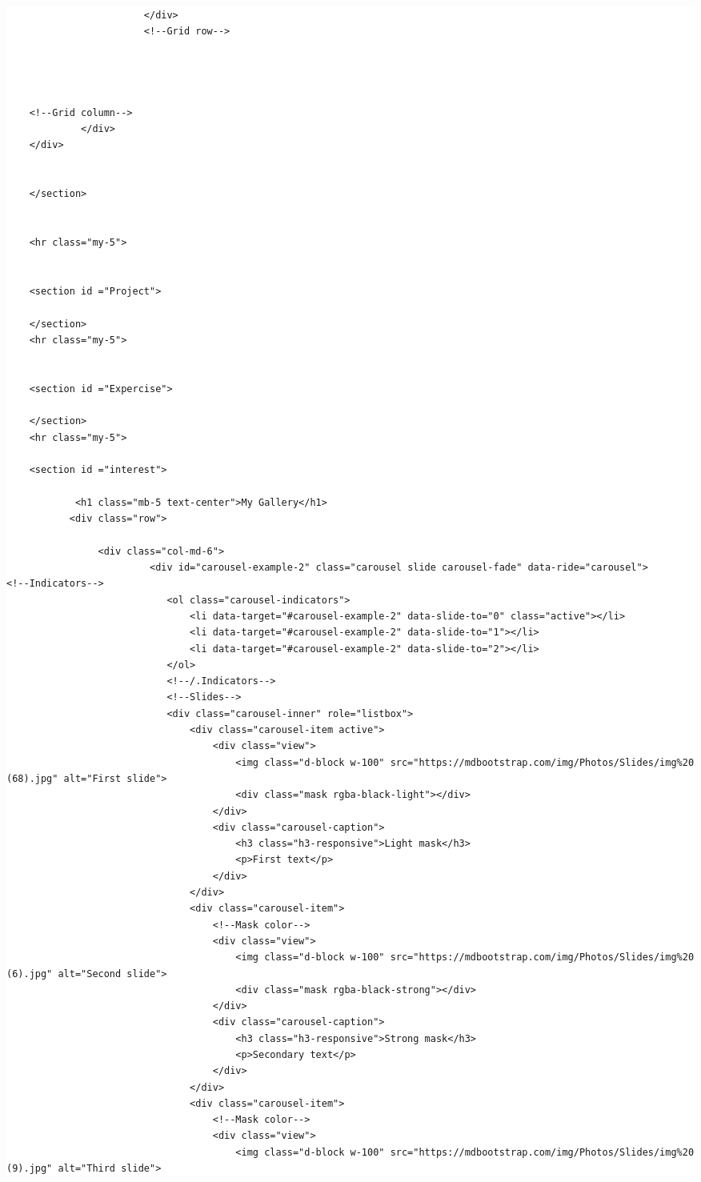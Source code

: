                             </div>
                            <!--Grid row-->

                           

                       
        <!--Grid column-->
                 </div>
        </div>   


        </section>


        <hr class="my-5">


        <section id ="Project">
            
        </section>
        <hr class="my-5">


        <section id ="Expercise">
            
        </section>
        <hr class="my-5">

        <section id ="interest">
            
                <h1 class="mb-5 text-center">My Gallery</h1>
               <div class="row">
                   
                    <div class="col-md-6">   
                             <div id="carousel-example-2" class="carousel slide carousel-fade" data-ride="carousel">
    <!--Indicators-->
                                <ol class="carousel-indicators">
                                    <li data-target="#carousel-example-2" data-slide-to="0" class="active"></li>
                                    <li data-target="#carousel-example-2" data-slide-to="1"></li>
                                    <li data-target="#carousel-example-2" data-slide-to="2"></li>
                                </ol>
                                <!--/.Indicators-->
                                <!--Slides-->
                                <div class="carousel-inner" role="listbox">
                                    <div class="carousel-item active">
                                        <div class="view">
                                            <img class="d-block w-100" src="https://mdbootstrap.com/img/Photos/Slides/img%20(68).jpg" alt="First slide">
                                            <div class="mask rgba-black-light"></div>
                                        </div>
                                        <div class="carousel-caption">
                                            <h3 class="h3-responsive">Light mask</h3>
                                            <p>First text</p>
                                        </div>
                                    </div>
                                    <div class="carousel-item">
                                        <!--Mask color-->
                                        <div class="view">
                                            <img class="d-block w-100" src="https://mdbootstrap.com/img/Photos/Slides/img%20(6).jpg" alt="Second slide">
                                            <div class="mask rgba-black-strong"></div>
                                        </div>
                                        <div class="carousel-caption">
                                            <h3 class="h3-responsive">Strong mask</h3>
                                            <p>Secondary text</p>
                                        </div>
                                    </div>
                                    <div class="carousel-item">
                                        <!--Mask color-->
                                        <div class="view">
                                            <img class="d-block w-100" src="https://mdbootstrap.com/img/Photos/Slides/img%20(9).jpg" alt="Third slide">